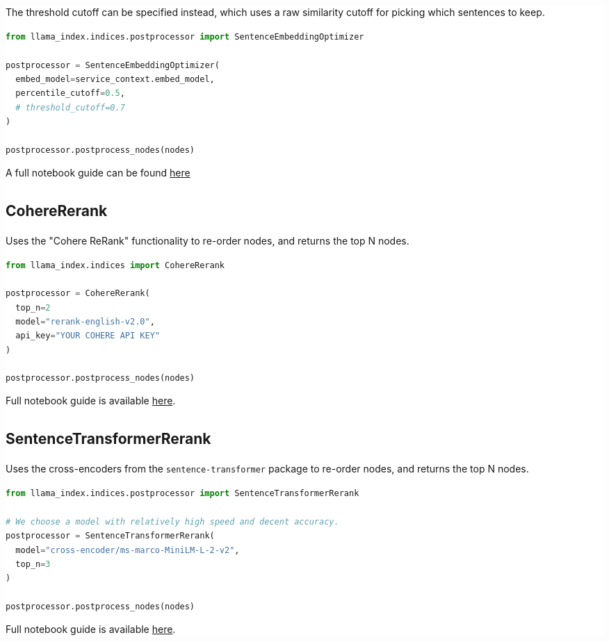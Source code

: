 The threshold cutoff can be specified instead, which uses a raw similarity cutoff for picking which sentences to keep.

```python
from llama_index.indices.postprocessor import SentenceEmbeddingOptimizer

postprocessor = SentenceEmbeddingOptimizer(
  embed_model=service_context.embed_model,
  percentile_cutoff=0.5,
  # threshold_cutoff=0.7
)

postprocessor.postprocess_nodes(nodes)
```

A full notebook guide can be found [here](/examples/node_postprocessor/OptimizerDemo.ipynb)

## CohereRerank

Uses the "Cohere ReRank" functionality to re-order nodes, and returns the top N nodes.

```python
from llama_index.indices import CohereRerank

postprocessor = CohereRerank(
  top_n=2
  model="rerank-english-v2.0",
  api_key="YOUR COHERE API KEY"
)

postprocessor.postprocess_nodes(nodes)
```

Full notebook guide is available [here](/examples/node_postprocessor/CohereRerank.ipynb).

## SentenceTransformerRerank

Uses the cross-encoders from the `sentence-transformer` package to re-order nodes, and returns the top N nodes.

```python
from llama_index.indices.postprocessor import SentenceTransformerRerank

# We choose a model with relatively high speed and decent accuracy.
postprocessor = SentenceTransformerRerank(
  model="cross-encoder/ms-marco-MiniLM-L-2-v2", 
  top_n=3
)

postprocessor.postprocess_nodes(nodes)
```

Full notebook guide is available [here](/examples/node_postprocessor/SentenceTransformerRerank.ipynb).
